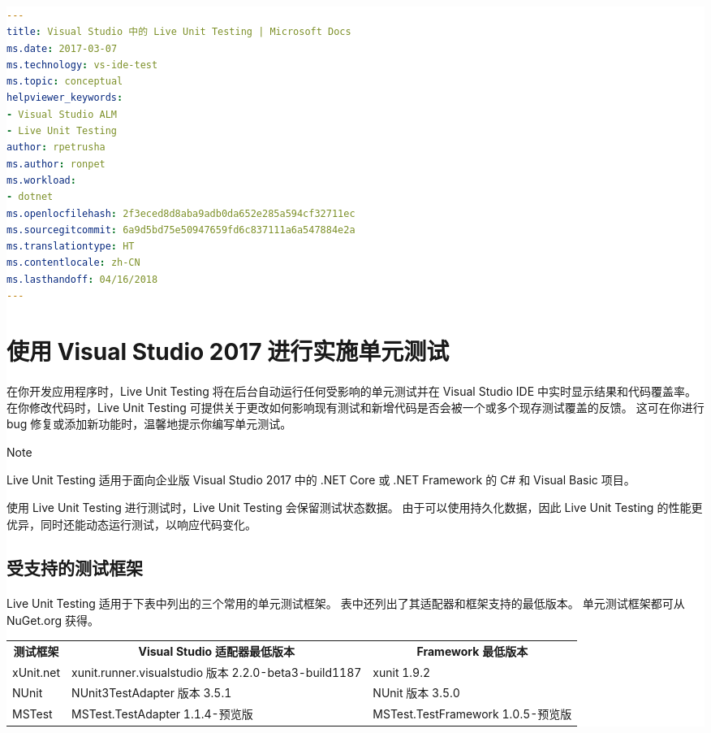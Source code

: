 ```yaml
---
title: Visual Studio 中的 Live Unit Testing | Microsoft Docs
ms.date: 2017-03-07
ms.technology: vs-ide-test
ms.topic: conceptual
helpviewer_keywords:
- Visual Studio ALM
- Live Unit Testing
author: rpetrusha
ms.author: ronpet
ms.workload:
- dotnet
ms.openlocfilehash: 2f3eced8d8aba9adb0da652e285a594cf32711ec
ms.sourcegitcommit: 6a9d5bd75e50947659fd6c837111a6a547884e2a
ms.translationtype: HT
ms.contentlocale: zh-CN
ms.lasthandoff: 04/16/2018
---
```

# <a name="live-unit-testing-with-visual-studio-2017"></a>使用 Visual Studio 2017 进行实施单元测试

在你开发应用程序时，Live Unit Testing 将在后台自动运行任何受影响的单元测试并在 Visual Studio IDE 中实时显示结果和代码覆盖率。 在你修改代码时，Live Unit Testing 可提供关于更改如何影响现有测试和新增代码是否会被一个或多个现存测试覆盖的反馈。 这可在你进行 bug 修复或添加新功能时，温馨地提示你编写单元测试。

> [!NOTE]
> Live Unit Testing 适用于面向企业版 Visual Studio 2017 中的 .NET Core 或 .NET Framework 的 C# 和 Visual Basic 项目。

使用 Live Unit Testing 进行测试时，Live Unit Testing 会保留测试状态数据。 由于可以使用持久化数据，因此 Live Unit Testing 的性能更优异，同时还能动态运行测试，以响应代码变化。
 
## <a name="supported-test-frameworks"></a>受支持的测试框架
Live Unit Testing 适用于下表中列出的三个常用的单元测试框架。 表中还列出了其适配器和框架支持的最低版本。 单元测试框架都可从 NuGet.org 获得。
 
<table> 
<tr>
   <th>测试框架</th>
   <th>Visual Studio 适配器最低版本</th>
   <th>Framework 最低版本</th>
</tr>
<tr>
   <td>xUnit.net</td>
   <td> xunit.runner.visualstudio 版本 2.2.0-beta3-build1187</td>
   <td>xunit 1.9.2</td> 
</tr>
<tr>
   <td>NUnit</td>
   <td>NUnit3TestAdapter 版本 3.5.1</td>  
   <td>NUnit 版本 3.5.0</td>
</tr>
<tr>
   <td>MSTest</td>
   <td>MSTest.TestAdapter 1.1.4-预览版</td>
   <td>MSTest.TestFramework 1.0.5-预览版</td>
</tr>
</table>
